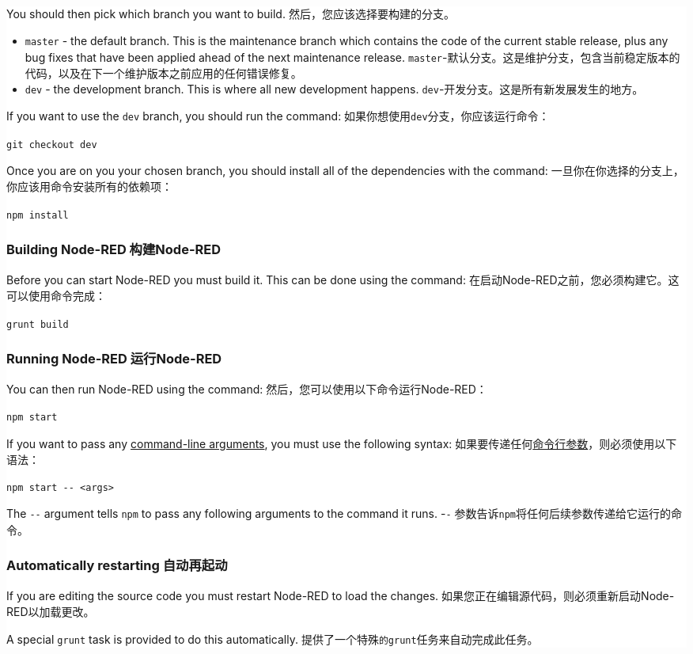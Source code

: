 You should then pick which branch you want to build.
然后，您应该选择要构建的分支。

- `master` - the default branch. This is the maintenance branch which contains the code of the current stable release, plus any bug fixes that have been applied ahead of the next maintenance release.
  `master`-默认分支。这是维护分支，包含当前稳定版本的代码，以及在下一个维护版本之前应用的任何错误修复。
- `dev` - the development branch. This is where all new development happens.
  `dev`-开发分支。这是所有新发展发生的地方。

If you want to use the `dev` branch, you should run the command:
如果你想使用`dev`分支，你应该运行命令：

```
git checkout dev
```

Once you are on you your chosen branch, you should install all of the dependencies with the command:
一旦你在你选择的分支上，你应该用命令安装所有的依赖项：

```
npm install
```

### Building Node-RED 构建Node-RED

Before you can start Node-RED you must build it. This can be done using the command:
在启动Node-RED之前，您必须构建它。这可以使用命令完成：

```
grunt build
```

### Running Node-RED 运行Node-RED

You can then run Node-RED using the command:
然后，您可以使用以下命令运行Node-RED：

```
npm start
```

If you want to pass any [command-line arguments](https://nodered.org/docs/getting-started/local#command-line-usage), you must use the following syntax:
如果要传递任何[命令行参数](https://nodered.org/docs/getting-started/local#command-line-usage)，则必须使用以下语法：

```
npm start -- <args>
```

The `--` argument tells `npm` to pass any following arguments to the command it runs.
-`-` 参数告诉`npm`将任何后续参数传递给它运行的命令。

### Automatically restarting 自动再起动

If you are editing the source code you must restart Node-RED to load the changes.
如果您正在编辑源代码，则必须重新启动Node-RED以加载更改。

A special `grunt` task is provided to do this automatically.
提供了一个特殊`的grunt`任务来自动完成此任务。
